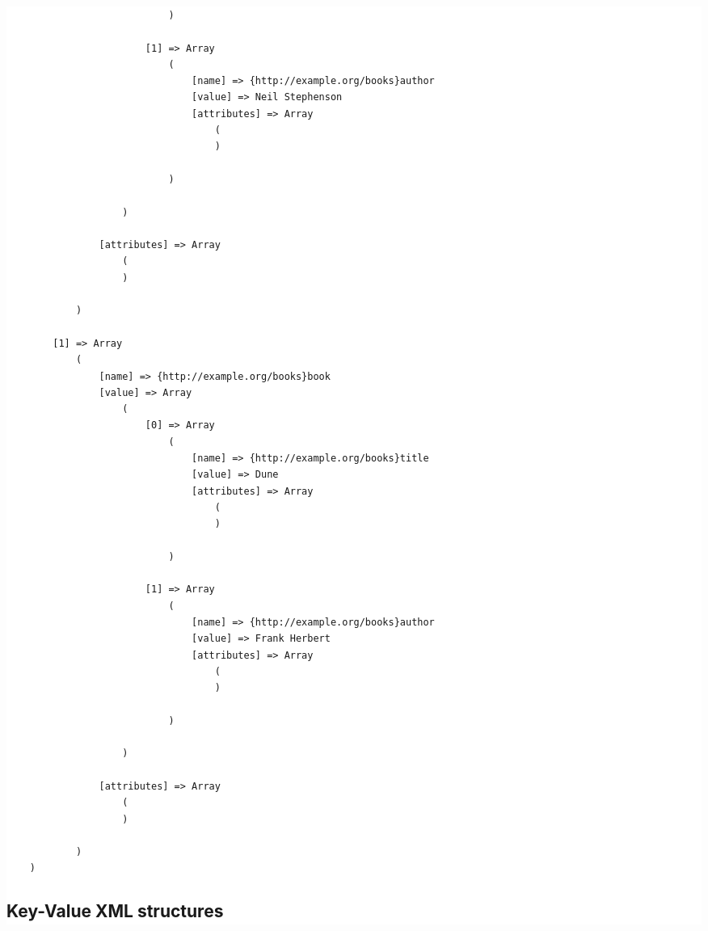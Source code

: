                                 )

                            [1] => Array
                                (
                                    [name] => {http://example.org/books}author
                                    [value] => Neil Stephenson
                                    [attributes] => Array
                                        (
                                        )

                                )

                        )

                    [attributes] => Array
                        (
                        )

                )

            [1] => Array
                (
                    [name] => {http://example.org/books}book
                    [value] => Array
                        (
                            [0] => Array
                                (
                                    [name] => {http://example.org/books}title
                                    [value] => Dune
                                    [attributes] => Array
                                        (
                                        )

                                )

                            [1] => Array
                                (
                                    [name] => {http://example.org/books}author
                                    [value] => Frank Herbert
                                    [attributes] => Array
                                        (
                                        )

                                )

                        )

                    [attributes] => Array
                        (
                        )

                )
        )


Key-Value XML structures
------------------------


[1]: https://php.net/manual/en/book.xmlreader.php
[2]: /xml/valueobjects/
[3]: /xml/service/